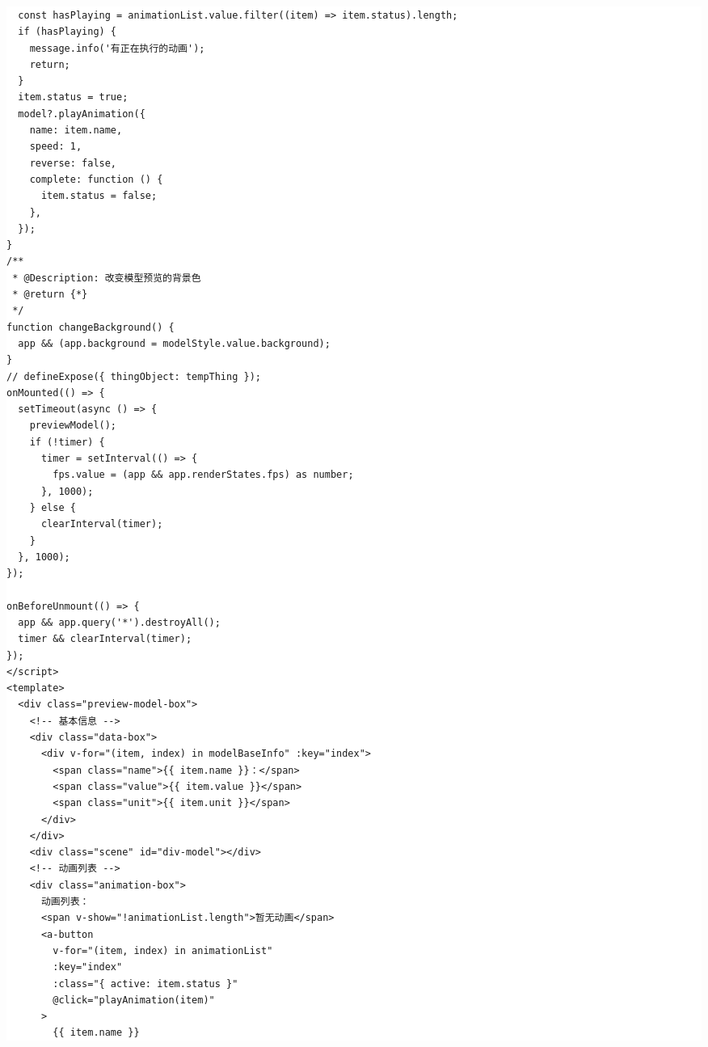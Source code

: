 ```vue
  const hasPlaying = animationList.value.filter((item) => item.status).length;
  if (hasPlaying) {
    message.info('有正在执行的动画');
    return;
  }
  item.status = true;
  model?.playAnimation({
    name: item.name,
    speed: 1,
    reverse: false,
    complete: function () {
      item.status = false;
    },
  });
}
/**
 * @Description: 改变模型预览的背景色
 * @return {*}
 */
function changeBackground() {
  app && (app.background = modelStyle.value.background);
}
// defineExpose({ thingObject: tempThing });
onMounted(() => {
  setTimeout(async () => {
    previewModel();
    if (!timer) {
      timer = setInterval(() => {
        fps.value = (app && app.renderStates.fps) as number;
      }, 1000);
    } else {
      clearInterval(timer);
    }
  }, 1000);
});

onBeforeUnmount(() => {
  app && app.query('*').destroyAll();
  timer && clearInterval(timer);
});
</script>
<template>
  <div class="preview-model-box">
    <!-- 基本信息 -->
    <div class="data-box">
      <div v-for="(item, index) in modelBaseInfo" :key="index">
        <span class="name">{{ item.name }}：</span>
        <span class="value">{{ item.value }}</span>
        <span class="unit">{{ item.unit }}</span>
      </div>
    </div>
    <div class="scene" id="div-model"></div>
    <!-- 动画列表 -->
    <div class="animation-box">
      动画列表：
      <span v-show="!animationList.length">暂无动画</span>
      <a-button
        v-for="(item, index) in animationList"
        :key="index"
        :class="{ active: item.status }"
        @click="playAnimation(item)"
      >
        {{ item.name }}
```